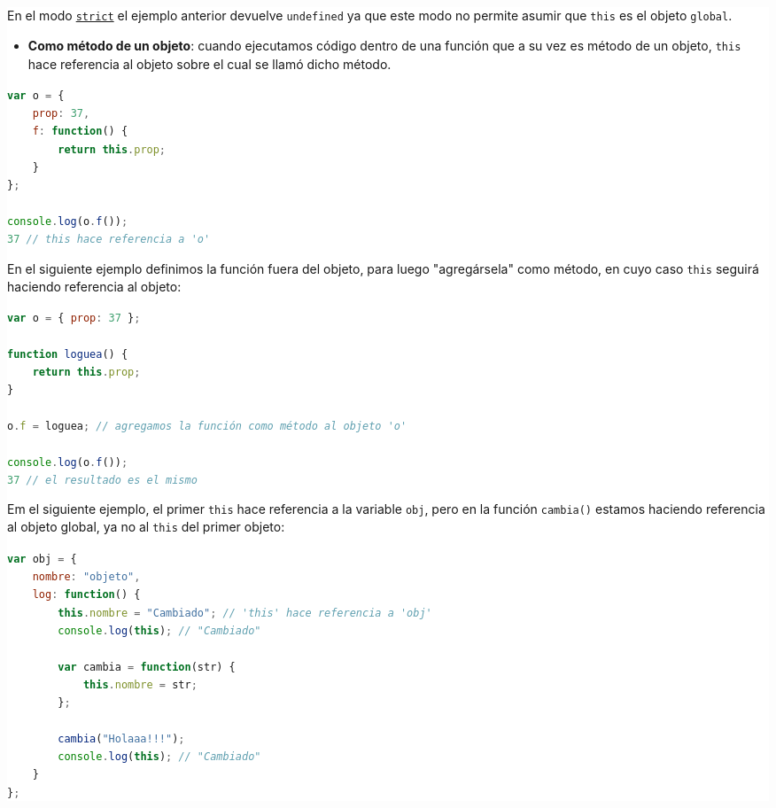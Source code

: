 En el modo [`strict`](https://developer.mozilla.org/es/docs/Web/JavaScript/Reference/Strict_mode) el ejemplo anterior devuelve `undefined` ya que este modo no permite asumir que `this` es el objeto `global`.

- **Como método de un objeto**: cuando ejecutamos código dentro de una función que a su vez es método de un objeto, `this` hace referencia al objeto sobre el cual se llamó dicho método.

```javascript
var o = {
    prop: 37,
    f: function() {
        return this.prop;
    }
};

console.log(o.f());
37 // this hace referencia a 'o'
```

En el siguiente ejemplo definimos la función fuera del objeto, para luego "agregársela" como método, en cuyo caso `this` seguirá haciendo referencia al objeto:

```javascript
var o = { prop: 37 };

function loguea() {
    return this.prop;
}

o.f = loguea; // agregamos la función como método al objeto 'o'

console.log(o.f());
37 // el resultado es el mismo
```

Em el siguiente ejemplo, el primer `this` hace referencia a la variable `obj`, pero en la función `cambia()` estamos haciendo referencia al objeto global, ya no al `this` del primer objeto:

```javascript
var obj = {
    nombre: "objeto",
    log: function() {
        this.nombre = "Cambiado"; // 'this' hace referencia a 'obj'
        console.log(this); // "Cambiado"
        
        var cambia = function(str) {
            this.nombre = str;
        };
        
        cambia("Holaaa!!!");
        console.log(this); // "Cambiado"
    }
};
```
